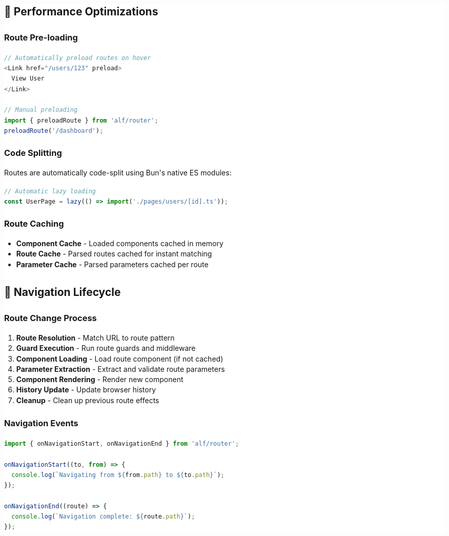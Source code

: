 ## 🚀 **Performance Optimizations**

### Route Pre-loading

```typescript
// Automatically preload routes on hover
<Link href="/users/123" preload>
  View User
</Link>

// Manual preloading
import { preloadRoute } from 'alf/router';
preloadRoute('/dashboard');
```

### Code Splitting

Routes are automatically code-split using Bun's native ES modules:

```typescript
// Automatic lazy loading
const UserPage = lazy(() => import('./pages/users/[id].ts'));
```

### Route Caching

- **Component Cache** - Loaded components cached in memory
- **Route Cache** - Parsed routes cached for instant matching
- **Parameter Cache** - Parsed parameters cached per route

## 🔄 **Navigation Lifecycle**

### Route Change Process

1. **Route Resolution** - Match URL to route pattern
2. **Guard Execution** - Run route guards and middleware
3. **Component Loading** - Load route component (if not cached)
4. **Parameter Extraction** - Extract and validate route parameters
5. **Component Rendering** - Render new component
6. **History Update** - Update browser history
7. **Cleanup** - Clean up previous route effects

### Navigation Events

```typescript
import { onNavigationStart, onNavigationEnd } from 'alf/router';

onNavigationStart((to, from) => {
  console.log(`Navigating from ${from.path} to ${to.path}`);
});

onNavigationEnd((route) => {
  console.log(`Navigation complete: ${route.path}`);
});
```
